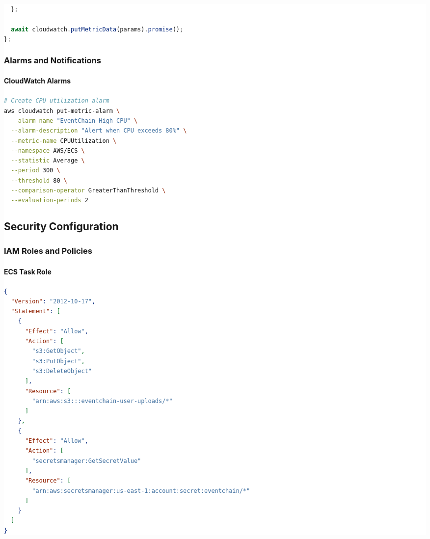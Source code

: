 ```javascript
  };
  
  await cloudwatch.putMetricData(params).promise();
};
```

### Alarms and Notifications

#### CloudWatch Alarms
```bash
# Create CPU utilization alarm
aws cloudwatch put-metric-alarm \
  --alarm-name "EventChain-High-CPU" \
  --alarm-description "Alert when CPU exceeds 80%" \
  --metric-name CPUUtilization \
  --namespace AWS/ECS \
  --statistic Average \
  --period 300 \
  --threshold 80 \
  --comparison-operator GreaterThanThreshold \
  --evaluation-periods 2
```

## Security Configuration

### IAM Roles and Policies

#### ECS Task Role
```json
{
  "Version": "2012-10-17",
  "Statement": [
    {
      "Effect": "Allow",
      "Action": [
        "s3:GetObject",
        "s3:PutObject",
        "s3:DeleteObject"
      ],
      "Resource": [
        "arn:aws:s3:::eventchain-user-uploads/*"
      ]
    },
    {
      "Effect": "Allow",
      "Action": [
        "secretsmanager:GetSecretValue"
      ],
      "Resource": [
        "arn:aws:secretsmanager:us-east-1:account:secret:eventchain/*"
      ]
    }
  ]
}
```
